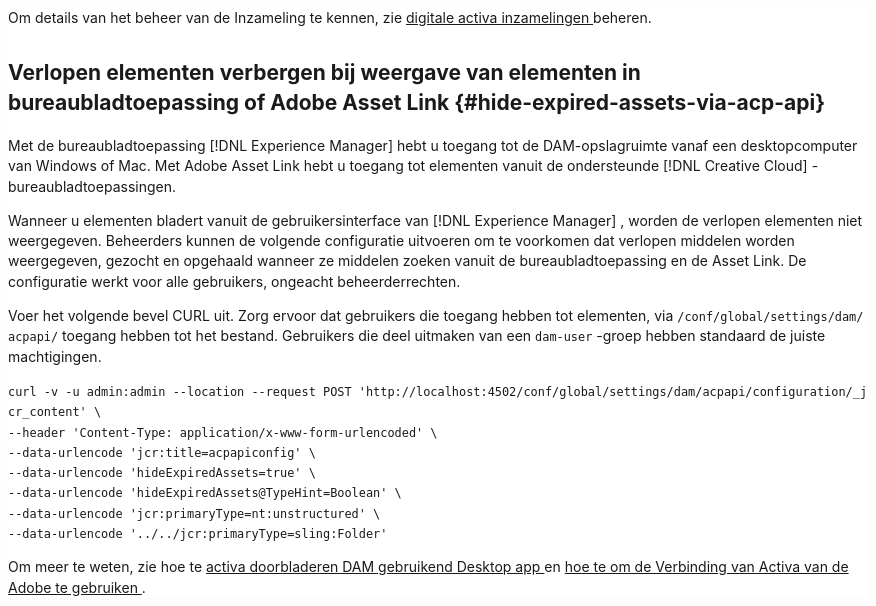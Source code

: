 Om details van het beheer van de Inzameling te kennen, zie [ digitale activa inzamelingen ](/help/assets/manage-collections.md) beheren.

## Verlopen elementen verbergen bij weergave van elementen in bureaubladtoepassing of Adobe Asset Link {#hide-expired-assets-via-acp-api}

Met de bureaubladtoepassing [!DNL Experience Manager] hebt u toegang tot de DAM-opslagruimte vanaf een desktopcomputer van Windows of Mac. Met Adobe Asset Link hebt u toegang tot elementen vanuit de ondersteunde [!DNL Creative Cloud] -bureaubladtoepassingen.

Wanneer u elementen bladert vanuit de gebruikersinterface van [!DNL Experience Manager] , worden de verlopen elementen niet weergegeven. Beheerders kunnen de volgende configuratie uitvoeren om te voorkomen dat verlopen middelen worden weergegeven, gezocht en opgehaald wanneer ze middelen zoeken vanuit de bureaubladtoepassing en de Asset Link. De configuratie werkt voor alle gebruikers, ongeacht beheerderrechten.

Voer het volgende bevel CURL uit. Zorg ervoor dat gebruikers die toegang hebben tot elementen, via `/conf/global/settings/dam/acpapi/` toegang hebben tot het bestand. Gebruikers die deel uitmaken van een `dam-user` -groep hebben standaard de juiste machtigingen.

```curl
curl -v -u admin:admin --location --request POST 'http://localhost:4502/conf/global/settings/dam/acpapi/configuration/_jcr_content' \
--header 'Content-Type: application/x-www-form-urlencoded' \
--data-urlencode 'jcr:title=acpapiconfig' \
--data-urlencode 'hideExpiredAssets=true' \
--data-urlencode 'hideExpiredAssets@TypeHint=Boolean' \
--data-urlencode 'jcr:primaryType=nt:unstructured' \
--data-urlencode '../../jcr:primaryType=sling:Folder'
```

Om meer te weten, zie hoe te [ activa doorbladeren DAM gebruikend Desktop app ](https://experienceleague.adobe.com/docs/experience-manager-desktop-app/using/using.html?lang=nl-NL#browse-search-preview-assets) en [ hoe te om de Verbinding van Activa van de Adobe te gebruiken ](https://helpx.adobe.com/nl/enterprise/using/manage-assets-using-adobe-asset-link.html).
